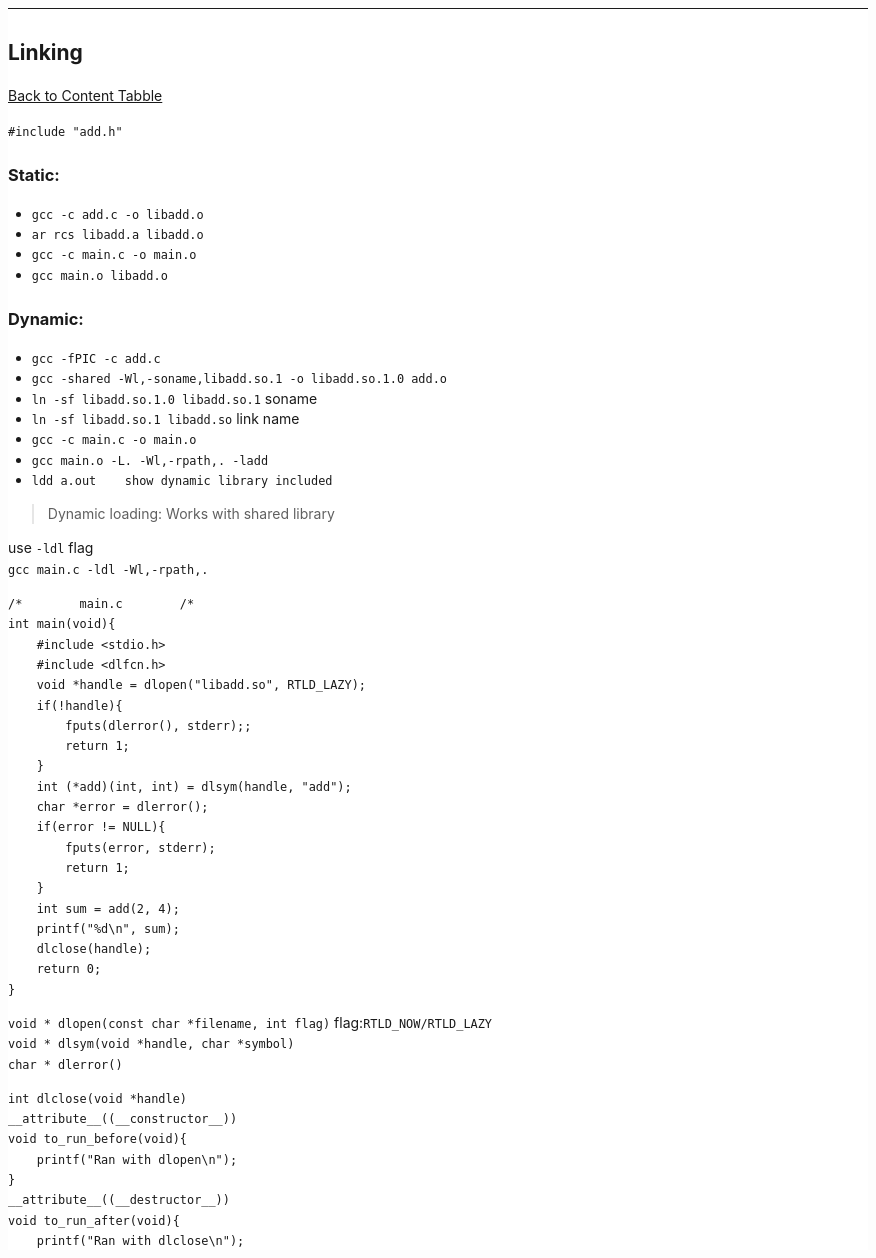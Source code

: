 ```
```
	



-------------------------------------------------------------
## Linking
[Back to Content Tabble](#linux-enviroment-experiment)

`#include "add.h"` 

### Static:  

- `gcc -c add.c -o libadd.o`  
- `ar rcs libadd.a libadd.o`  
- `gcc -c main.c -o main.o`  
- `gcc main.o libadd.o`  

### Dynamic:  

- `gcc -fPIC -c add.c`
- `gcc -shared -Wl,-soname,libadd.so.1 -o libadd.so.1.0 add.o`  
- `ln -sf libadd.so.1.0 libadd.so.1`	soname  
- `ln -sf libadd.so.1 libadd.so`        link name  
- `gcc -c main.c -o main.o`  
- `gcc main.o -L. -Wl,-rpath,. -ladd`  
- `ldd a.out	show dynamic library included`  

> Dynamic loading: Works with shared library

use `-ldl` flag   
`gcc main.c -ldl -Wl,-rpath,.`
```
/*        main.c        /*  
int main(void){  
	#include <stdio.h>  
	#include <dlfcn.h>  
	void *handle = dlopen("libadd.so", RTLD_LAZY);  
	if(!handle){  
		fputs(dlerror(), stderr);;  
		return 1;
	}
	int (*add)(int, int) = dlsym(handle, "add");
	char *error = dlerror();
	if(error != NULL){
		fputs(error, stderr);
		return 1;
	}
	int sum = add(2, 4);
	printf("%d\n", sum);
	dlclose(handle);
	return 0;
}
```  
`void * dlopen(const char *filename, int flag)` flag:`RTLD_NOW/RTLD_LAZY`  
`void * dlsym(void *handle, char *symbol)`  
`char * dlerror()`  
```
int dlclose(void *handle)
__attribute__((__constructor__))
void to_run_before(void){
	printf("Ran with dlopen\n");
}
__attribute__((__destructor__))
void to_run_after(void){
	printf("Ran with dlclose\n");
```